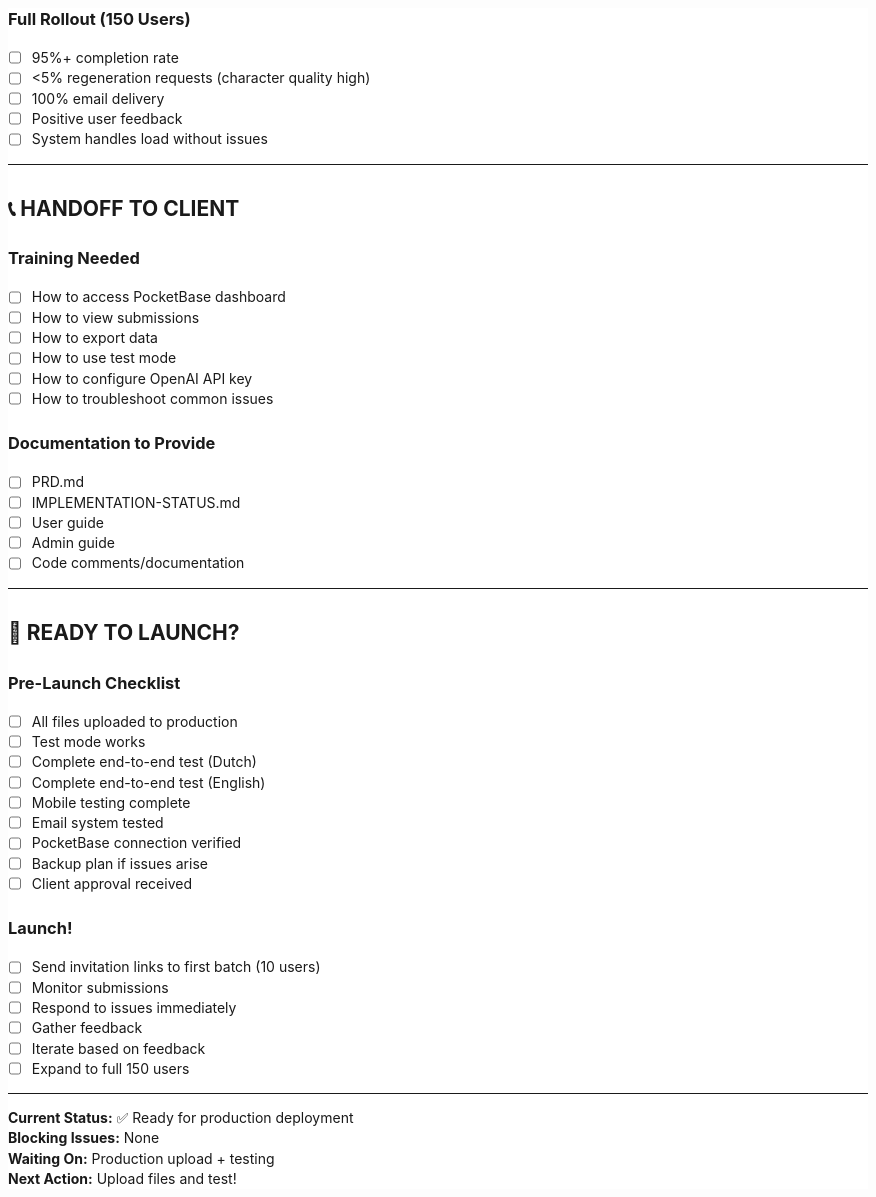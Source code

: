 ### Full Rollout (150 Users)
- [ ] 95%+ completion rate
- [ ] <5% regeneration requests (character quality high)
- [ ] 100% email delivery
- [ ] Positive user feedback
- [ ] System handles load without issues

---

## 📞 HANDOFF TO CLIENT

### Training Needed
- [ ] How to access PocketBase dashboard
- [ ] How to view submissions
- [ ] How to export data
- [ ] How to use test mode
- [ ] How to configure OpenAI API key
- [ ] How to troubleshoot common issues

### Documentation to Provide
- [ ] PRD.md
- [ ] IMPLEMENTATION-STATUS.md
- [ ] User guide
- [ ] Admin guide
- [ ] Code comments/documentation

---

## 🚀 READY TO LAUNCH?

### Pre-Launch Checklist
- [ ] All files uploaded to production
- [ ] Test mode works
- [ ] Complete end-to-end test (Dutch)
- [ ] Complete end-to-end test (English)
- [ ] Mobile testing complete
- [ ] Email system tested
- [ ] PocketBase connection verified
- [ ] Backup plan if issues arise
- [ ] Client approval received

### Launch!
- [ ] Send invitation links to first batch (10 users)
- [ ] Monitor submissions
- [ ] Respond to issues immediately
- [ ] Gather feedback
- [ ] Iterate based on feedback
- [ ] Expand to full 150 users

---

**Current Status:** ✅ Ready for production deployment  
**Blocking Issues:** None  
**Waiting On:** Production upload + testing  
**Next Action:** Upload files and test!
